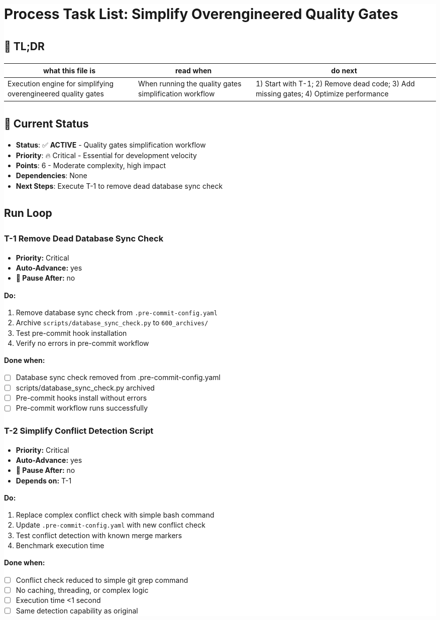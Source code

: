 # Process Task List: Simplify Overengineered Quality Gates

## 🔎 TL;DR

| what this file is | read when | do next |
|---|---|---|
| Execution engine for simplifying overengineered quality gates | When running the quality gates simplification workflow | 1) Start with T-1; 2) Remove dead code; 3) Add missing gates; 4) Optimize performance |

## 🎯 **Current Status**
- **Status**: ✅ **ACTIVE** - Quality gates simplification workflow
- **Priority**: 🔥 Critical - Essential for development velocity
- **Points**: 6 - Moderate complexity, high impact
- **Dependencies**: None
- **Next Steps**: Execute T-1 to remove dead database sync check

## Run Loop

### T-1 Remove Dead Database Sync Check
- **Priority:** Critical
- **Auto-Advance:** yes
- **🛑 Pause After:** no

**Do:**
1. Remove database sync check from `.pre-commit-config.yaml`
2. Archive `scripts/database_sync_check.py` to `600_archives/`
3. Test pre-commit hook installation
4. Verify no errors in pre-commit workflow

**Done when:**
- [ ] Database sync check removed from .pre-commit-config.yaml
- [ ] scripts/database_sync_check.py archived
- [ ] Pre-commit hooks install without errors
- [ ] Pre-commit workflow runs successfully

### T-2 Simplify Conflict Detection Script
- **Priority:** Critical
- **Auto-Advance:** yes
- **🛑 Pause After:** no
- **Depends on:** T-1

**Do:**
1. Replace complex conflict check with simple bash command
2. Update `.pre-commit-config.yaml` with new conflict check
3. Test conflict detection with known merge markers
4. Benchmark execution time

**Done when:**
- [ ] Conflict check reduced to simple git grep command
- [ ] No caching, threading, or complex logic
- [ ] Execution time <1 second
- [ ] Same detection capability as original
